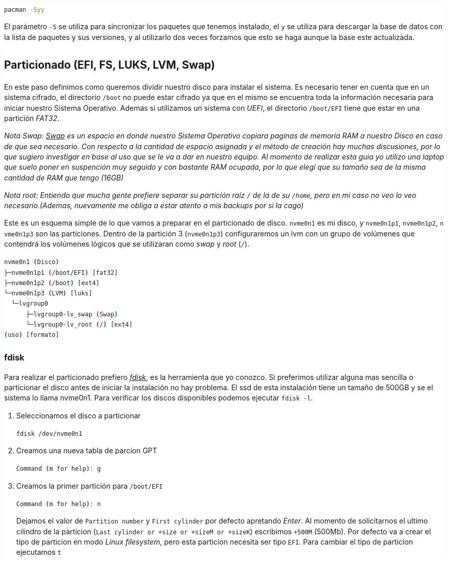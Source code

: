 ```bash 
pacman -Syy
``` 

El parámetro `-S` se utiliza para sincronizar los paquetes que tenemos instalado, el `y` se utiliza para descargar la base de datos con la lista de paquetes y sus versiones, y al utilizarlo dos veces forzamos que esto se haga aunque la base este actualizada. 

## Particionado (EFI, FS, LUKS, LVM, Swap)

En este paso definimos como queremos dividir nuestro disco para instalar el sistema. Es necesario tener en cuenta que en un sistema cifrado, el directorio `/boot` no puede estar cifrado ya que en el mismo se encuentra toda la información necesaria para iniciar nuestro Sistema Operativo. Ademas si utilizamos un sistema con *UEFI*, el directorio `/boot/EFI` tiene que estar en una partición *FAT32*.

*Nota Swap: [Swap](https://es.wikipedia.org/wiki/Espacio_de_intercambio) es un espacio en donde nuestro Sistema Operativo copiara paginas de memoria RAM a nuestro Disco en caso de que sea necesario. Con respecto a la cantidad de espacio asignada y el método de creación hay muchas discusiones, por lo que sugiero investigar en base al uso que se le va a dar en nuestro equipo. Al momento de realizar esta guia yo utilizo una laptop que suelo poner en suspención muy seguido y con bastante RAM ocupada, por lo que elegí que su tamaño sea de la misma cantidad de RAM que tengo (16GB)*

*Nota root: Entiendo que mucha gente prefiere separar su partición raíz `/` de la de su `/home`, pero en mi caso no veo lo veo necesario.(Ademas, nuevamente me obliga a estar atento a mis backups por si la cago)*

Este es un esquema simple de lo que vamos a preparar en el particionado de disco. `nvme0n1` es mi disco, y `nvme0n1p1`, `nvme0n1p2`, `nvme0n1p3` son las particiones. Dentro de la partición 3 (`nvme0n1p3`) configuraremos un lvm con un grupo de volúmenes que contendrá los volúmenes lógicos que se utilizaran como *swap* y *root* (`/`).

```bash
nvme0n1 (Disco)         
├─nvme0n1p1 (/boot/EFI) [fat32]
├─nvme0n1p2 (/boot) [ext4]   
└─nvme0n1p3 (LVM) [luks]          
  └─lvgroup0              
      ├─lvgroup0-lv_swap (Swap)
      └─lvgroup0-lv_root (/) [ext4]
(uso) [formato]
```

### fdisk 

Para realizar el particionado prefiero [*fdisk*](https://www.tldp.org/HOWTO/Partition/fdisk_partitioning.html), es la herramienta que yo conozco. Si preferimos utilizar alguna mas sencilla o particionar el disco antes de iniciar la instalación no hay problema. 
El ssd de esta instalación tiene un tamaño de 500GB y se el sistema lo llama nvme0n1. Para verificar los discos disponibles podemos ejecutar `fdisk -l`. 

1. Seleccionamos el disco a particionar
    ``` bash
    fdisk /dev/nvme0n1
    ``` 
2. Creamos una nueva tabla de parcion GPT 
    ```bash 
    Command (m for help): g 
    ```
3. Creamos la primer partición para `/boot/EFI`
    ```bash
    Command (m for help): n
    ```
    Dejamos el valor de `Partition number` y `First cylinder` por defecto apretando *Enter*. Al momento de solicitarnos el ultimo cilindro de la particion (`Last cylinder or +size or +sizeM or +sizeK`) escribimos `+500M` (500Mb).
    Por defecto va a crear el tipo de particion en modo *Linux filesystem*, pero esta particion necesita ser tipo `EFI`. Para cambiar el tipo de particion ejecutamos `t`